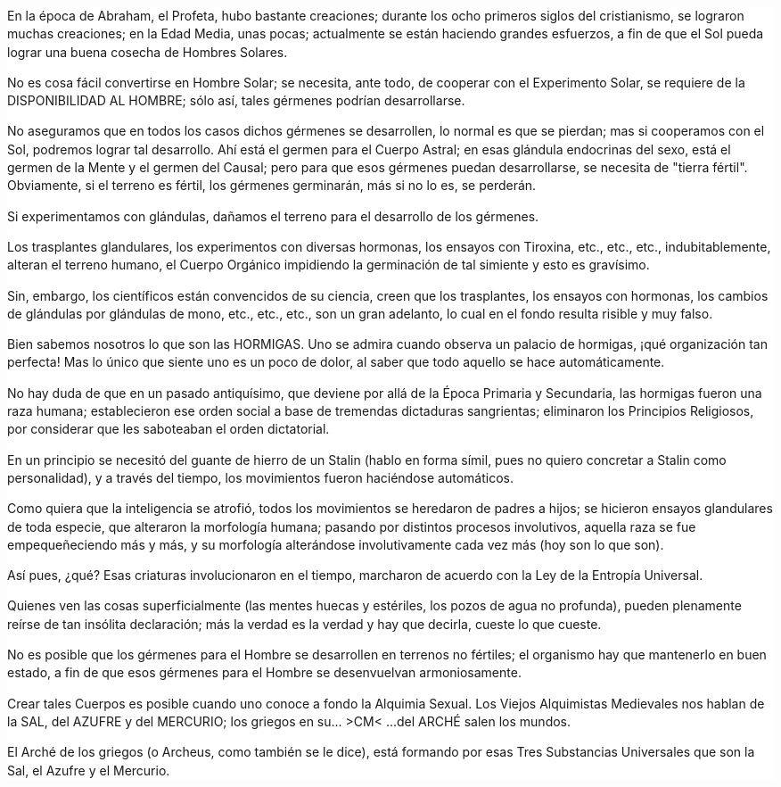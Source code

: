 En la época de Abraham, el Profeta, hubo bastante creaciones; durante los ocho primeros siglos del cristianismo, se lograron muchas creaciones; en la Edad Media, unas pocas; actualmente se están haciendo grandes esfuerzos, a fin de que el Sol pueda lograr una buena cosecha de Hombres Solares.

No es cosa fácil convertirse en Hombre Solar; se necesita, ante todo, de cooperar con el Experimento Solar, se requiere de la DISPONIBILIDAD AL HOMBRE; sólo así, tales gérmenes podrían desarrollarse.

No aseguramos que en todos los casos dichos gérmenes se desarrollen, lo normal es que se pierdan; mas si cooperamos con el Sol, podremos lograr tal desarrollo. Ahí está el germen para el Cuerpo Astral; en esas glándula endocrinas del sexo, está el germen de la Mente y el germen del Causal; pero para que esos gérmenes puedan desarrollarse, se necesita de "tierra fértil". Obviamente, si el terreno es fértil, los gérmenes germinarán, más si no lo es, se perderán.

Si experimentamos con glándulas, dañamos el terreno para el desarrollo de los gérmenes.

Los trasplantes glandulares, los experimentos con diversas hormonas, los ensayos con Tiroxina, etc., etc., etc., indubitablemente, alteran el terreno humano, el Cuerpo Orgánico impidiendo la germinación de tal simiente y esto es gravísimo.

Sin, embargo, los científicos están convencidos de su ciencia, creen que los trasplantes, los ensayos con hormonas, los cambios de glándulas por glándulas de mono, etc., etc., etc., son un gran adelanto, lo cual en el fondo resulta risible y muy falso.

Bien sabemos nosotros lo que son las HORMIGAS. Uno se admira cuando observa un palacio de hormigas, ¡qué organización tan perfecta! Mas lo único que siente uno es un poco de dolor, al saber que todo aquello se hace automáticamente.

No hay duda de que en un pasado antiquísimo, que deviene por allá de la Época Primaria y Secundaria, las hormigas fueron una raza humana; establecieron ese orden social a base de tremendas dictaduras sangrientas; eliminaron los Principios Religiosos, por considerar que les saboteaban el orden dictatorial.

En un principio se necesitó del guante de hierro de un Stalin (hablo en forma símil, pues no quiero concretar a Stalin como personalidad), y a través del tiempo, los movimientos fueron haciéndose automáticos.

Como quiera que la inteligencia se atrofió, todos los movimientos se heredaron de padres a hijos; se hicieron ensayos glandulares de toda especie, que alteraron la morfología humana; pasando por distintos procesos involutivos, aquella raza se fue empequeñeciendo más y más, y su morfología alterándose involutivamente cada vez más (hoy son lo que son).

Así pues, ¿qué? Esas criaturas involucionaron en el tiempo, marcharon de acuerdo con la Ley de la Entropía Universal.

Quienes ven las cosas superficialmente (las mentes huecas y estériles, los pozos de agua no profunda), pueden plenamente reírse de tan insólita declaración; más la verdad es la verdad y hay que decirla, cueste lo que cueste.

No es posible que los gérmenes para el Hombre se desarrollen en terrenos no fértiles; el organismo hay que mantenerlo en buen estado, a fin de que esos gérmenes para el Hombre se desenvuelvan armoniosamente.

Crear tales Cuerpos es posible cuando uno conoce a fondo la Alquimia Sexual. Los Viejos Alquimistas Medievales nos hablan de la SAL, del AZUFRE y del MERCURIO; los griegos en su... \>CM< ...del ARCHÉ salen los mundos.

El Arché de los griegos (o Archeus, como también se le dice), está formando por esas Tres Substancias Universales que son la Sal, el Azufre y el Mercurio.
